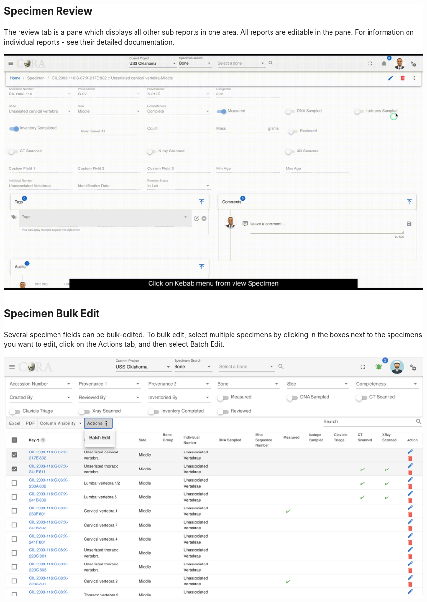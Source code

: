 ## Specimen Review

The review tab is a pane which displays all other sub reports in one area. All reports are editable in the pane. For information on individual reports - see their detailed documentation.

![](media/specimen-review.gif)

## Specimen Bulk Edit

Several specimen fields can be bulk-edited. To bulk edit, select multiple specimens by clicking in the boxes next to the specimens you want to edit, click on the Actions tab, and then select Batch Edit.

![](media/select-specimen.png)